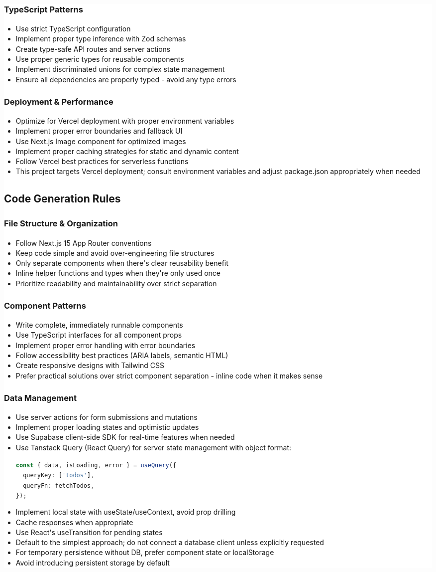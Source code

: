 ### TypeScript Patterns
- Use strict TypeScript configuration
- Implement proper type inference with Zod schemas
- Create type-safe API routes and server actions
- Use proper generic types for reusable components
- Implement discriminated unions for complex state management
- Ensure all dependencies are properly typed - avoid any type errors

### Deployment & Performance
- Optimize for Vercel deployment with proper environment variables
- Implement proper error boundaries and fallback UI
- Use Next.js Image component for optimized images
- Implement proper caching strategies for static and dynamic content
- Follow Vercel best practices for serverless functions
 - This project targets Vercel deployment; consult environment variables and adjust package.json appropriately when needed

## Code Generation Rules

### File Structure & Organization
- Follow Next.js 15 App Router conventions
- Keep code simple and avoid over-engineering file structures
- Only separate components when there's clear reusability benefit
- Inline helper functions and types when they're only used once
- Prioritize readability and maintainability over strict separation

### Component Patterns
- Write complete, immediately runnable components
- Use TypeScript interfaces for all component props
- Implement proper error handling with error boundaries
- Follow accessibility best practices (ARIA labels, semantic HTML)
- Create responsive designs with Tailwind CSS
- Prefer practical solutions over strict component separation - inline code when it makes sense

### Data Management
- Use server actions for form submissions and mutations
- Implement proper loading states and optimistic updates
- Use Supabase client-side SDK for real-time features when needed
- Use Tanstack Query (React Query) for server state management with object format:
  ```typescript
  const { data, isLoading, error } = useQuery({
    queryKey: ['todos'],
    queryFn: fetchTodos,
  });
  ```
- Implement local state with useState/useContext, avoid prop drilling
- Cache responses when appropriate
- Use React's useTransition for pending states
- Default to the simplest approach; do not connect a database client unless explicitly requested
- For temporary persistence without DB, prefer component state or localStorage
- Avoid introducing persistent storage by default
